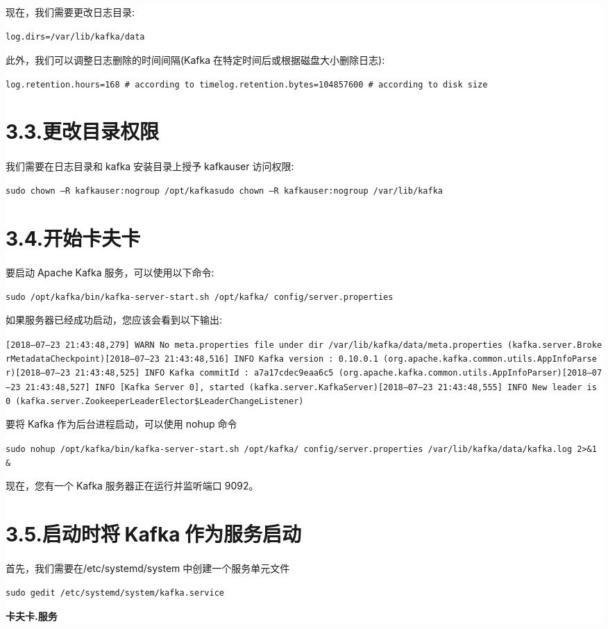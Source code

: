 现在，我们需要更改日志目录:

```
log.dirs=/var/lib/kafka/data
```

此外，我们可以调整日志删除的时间间隔(Kafka 在特定时间后或根据磁盘大小删除日志):

```
log.retention.hours=168 # according to timelog.retention.bytes=104857600 # according to disk size
```

# 3.3.更改目录权限

我们需要在日志目录和 kafka 安装目录上授予 kafkauser 访问权限:

```
sudo chown –R kafkauser:nogroup /opt/kafkasudo chown –R kafkauser:nogroup /var/lib/kafka
```

# 3.4.开始卡夫卡

要启动 Apache Kafka 服务，可以使用以下命令:

```
sudo /opt/kafka/bin/kafka-server-start.sh /opt/kafka/ config/server.properties
```

如果服务器已经成功启动，您应该会看到以下输出:

```
[2018–07–23 21:43:48,279] WARN No meta.properties file under dir /var/lib/kafka/data/meta.properties (kafka.server.BrokerMetadataCheckpoint)[2018–07–23 21:43:48,516] INFO Kafka version : 0.10.0.1 (org.apache.kafka.common.utils.AppInfoParser)[2018–07–23 21:43:48,525] INFO Kafka commitId : a7a17cdec9eaa6c5 (org.apache.kafka.common.utils.AppInfoParser)[2018–07–23 21:43:48,527] INFO [Kafka Server 0], started (kafka.server.KafkaServer)[2018–07–23 21:43:48,555] INFO New leader is 0 (kafka.server.ZookeeperLeaderElector$LeaderChangeListener)
```

要将 Kafka 作为后台进程启动，可以使用 nohup 命令

```
sudo nohup /opt/kafka/bin/kafka-server-start.sh /opt/kafka/ config/server.properties /var/lib/kafka/data/kafka.log 2>&1 &
```

现在，您有一个 Kafka 服务器正在运行并监听端口 9092。

# 3.5.启动时将 Kafka 作为服务启动

首先，我们需要在/etc/systemd/system 中创建一个服务单元文件

```
sudo gedit /etc/systemd/system/kafka.service
```

**卡夫卡.服务**
